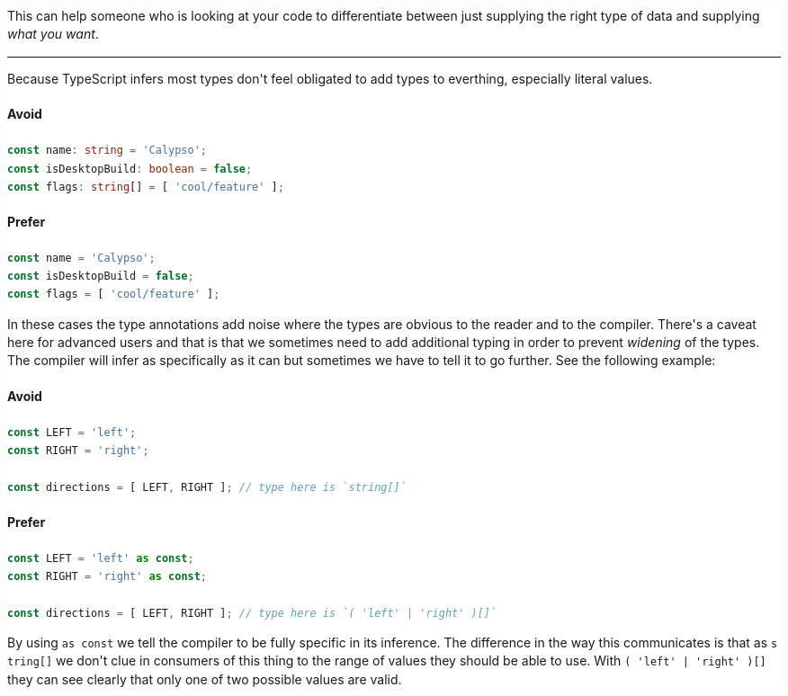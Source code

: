 This can help someone who is looking at your code to differentiate between just supplying the right
type of data and supplying _what you want_.

---

Because TypeScript infers most types don't feel obligated to add types to everthing, especially literal values.

#### Avoid

```ts
const name: string = 'Calypso';
const isDesktopBuild: boolean = false;
const flags: string[] = [ 'cool/feature' ];
```

#### Prefer

```ts
const name = 'Calypso';
const isDesktopBuild = false;
const flags = [ 'cool/feature' ];
```

In these cases the type annotations add noise where the types are obvious to the reader and to the compiler.
There's a caveat here for advanced users and that is that we sometimes need to add additional typing in order
to prevent _widening_ of the types. The compiler will infer as specifically as it can but sometimes we have to
tell it to go further. See the following example:

#### Avoid

```ts
const LEFT = 'left';
const RIGHT = 'right';

const directions = [ LEFT, RIGHT ]; // type here is `string[]`
```

#### Prefer

```ts
const LEFT = 'left' as const;
const RIGHT = 'right' as const;

const directions = [ LEFT, RIGHT ]; // type here is `( 'left' | 'right' )[]`
```

By using `as const` we tell the compiler to be fully specific in its inference. The difference in the way
this communicates is that as `string[]` we don't clue in consumers of this thing to the range of values
they should be able to use. With `( 'left' | 'right' )[]` they can see clearly that only one of two possible
values are valid.
